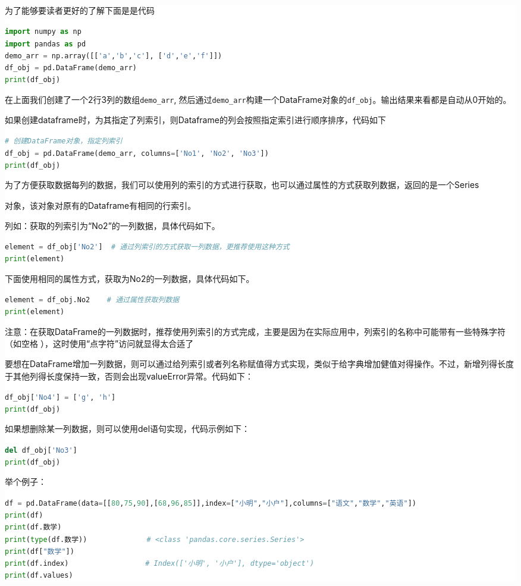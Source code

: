 为了能够要读者更好的了解下面是是代码

```python
import numpy as np
import pandas as pd
demo_arr = np.array([['a','b','c'], ['d','e','f']])
df_obj = pd.DataFrame(demo_arr)
print(df_obj)
```

在上面我们创建了一个2行3列的数组`demo_arr`, 然后通过`demo_arr`构建一个DataFrame对象的`df_obj`。输出结果来看都是自动从0开始的。

如果创建dataframe时，为其指定了列索引，则Dataframe的列会按照指定索引进行顺序排序，代码如下

```python
# 创建DataFrame对象，指定列索引
df_obj = pd.DataFrame(demo_arr, columns=['No1', 'No2', 'No3'])
print(df_obj)
```

为了方便获取数据每列的数据，我们可以使用列的索引的方式进行获取，也可以通过属性的方式获取列数据，返回的是一个Series

对象，该对象对原有的Dataframe有相同的行索引。

列如：获取的列索引为“No2”的一列数据，具体代码如下。

```python
element = df_obj['No2']  # 通过列索引的方式获取一列数据，更推荐使用这种方式
print(element)
```

下面使用相同的属性方式，获取为No2的一列数据，具体代码如下。

```python
element = df_obj.No2  	# 通过属性获取列数据
print(element)
```

注意：在获取DataFrame的一列数据时，推荐使用列索引的方式完成，主要是因为在实际应用中，列索引的名称中可能带有一些特殊字符（如空格 ），这时使用“点字符”访问就显得太合适了

要想在DataFrame增加一列数据，则可以通过给列索引或者列名称赋值得方式实现，类似于给字典增加健值对得操作。不过，新增列得长度于其他列得长度保持一致，否则会出现valueError异常。代码如下：

```python
df_obj['No4'] = ['g', 'h']
print(df_obj)
```

如果想删除某一列数据，则可以使用del语句实现，代码示例如下：

```python
del df_obj['No3']
print(df_obj)
```
举个例子：
```python
df = pd.DataFrame(data=[[80,75,90],[68,96,85]],index=["小明","小户"],columns=["语文","数学","英语"])
print(df)
print(df.数学)
print(type(df.数学))			  	# <class 'pandas.core.series.Series'>
print(df["数学"])				
print(df.index)					 # Index(['小明', '小户'], dtype='object')
print(df.values)
```
